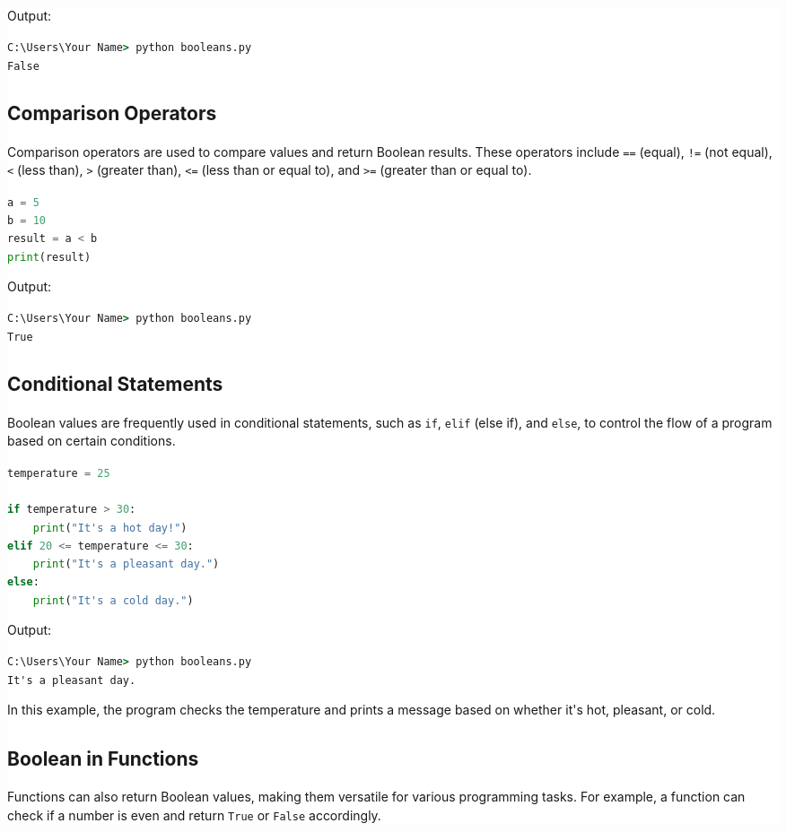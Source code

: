 Output:

```cmd title="command" showLineNumbers{1} {2}
C:\Users\Your Name> python booleans.py
False
```

## Comparison Operators

Comparison operators are used to compare values and return Boolean results. These operators include `==` (equal), `!=` (not equal), `<` (less than), `>` (greater than), `<=` (less than or equal to), and `>=` (greater than or equal to).

```python title="booleans.py" showLineNumbers{1}
a = 5
b = 10
result = a < b 
print(result)
```

Output:

```cmd title="command" showLineNumbers{1} {2}
C:\Users\Your Name> python booleans.py
True
```

## Conditional Statements

Boolean values are frequently used in conditional statements, such as `if`, `elif` (else if), and `else`, to control the flow of a program based on certain conditions.

```python title="booleans.py" showLineNumbers{1}
temperature = 25

if temperature > 30:
    print("It's a hot day!")
elif 20 <= temperature <= 30:
    print("It's a pleasant day.")
else:
    print("It's a cold day.")
```

Output:

```cmd title="command" showLineNumbers{1} {2}
C:\Users\Your Name> python booleans.py
It's a pleasant day.
```

In this example, the program checks the temperature and prints a message based on whether it's hot, pleasant, or cold.

## Boolean in Functions

Functions can also return Boolean values, making them versatile for various programming tasks. For example, a function can check if a number is even and return `True` or `False` accordingly.
